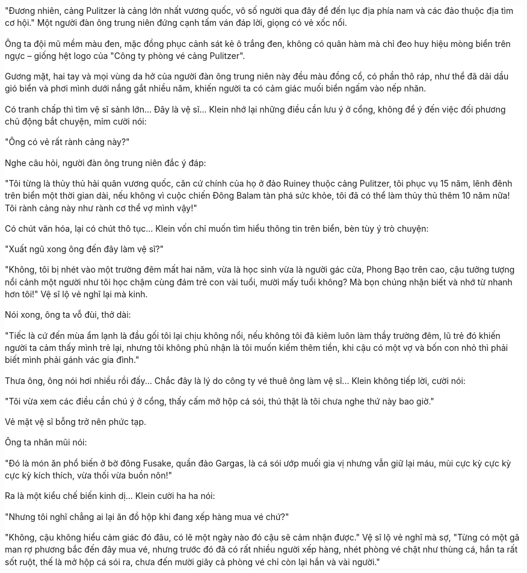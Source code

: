 "Đương nhiên, cảng Pulitzer là cảng lớn nhất vương quốc, vô số người qua đây để đến lục địa phía nam và các đảo thuộc địa tìm cơ hội." Một người đàn ông trung niên đứng cạnh tấm ván đáp lời, giọng có vẻ xốc nổi.

Ông ta đội mũ mềm màu đen, mặc đồng phục cảnh sát kẻ ô trắng đen, không có quân hàm mà chỉ đeo huy hiệu mòng biển trên ngực – giống hệt logo của "Công ty phòng vé cảng Pulitzer".

Gương mặt, hai tay và mọi vùng da hở của người đàn ông trung niên này đều màu đồng cổ, có phần thô ráp, như thể đã dãi dầu gió biển và phơi mình dưới nắng gắt nhiều năm, khiến người ta có cảm giác muối biển ngấm vào nếp nhăn.

Có tranh chấp thì tìm vệ sĩ sảnh lớn... Đây là vệ sĩ... Klein nhớ lại những điều cần lưu ý ở cổng, không để ý đến việc đối phương chủ động bắt chuyện, mỉm cười nói:

"Ông có vẻ rất rành cảng này?"

Nghe câu hỏi, người đàn ông trung niên đắc ý đáp:

"Tôi từng là thủy thủ hải quân vương quốc, căn cứ chính của họ ở đảo Ruiney thuộc cảng Pulitzer, tôi phục vụ 15 năm, lênh đênh trên biển một thời gian dài, nếu không vì cuộc chiến Đông Balam tàn phá sức khỏe, tôi đã có thể làm thủy thủ thêm 10 năm nữa! Tôi rành cảng này như rành cơ thể vợ mình vậy!"

Có chút văn hóa, lại có chút thô tục... Klein vốn chỉ muốn tìm hiểu thông tin trên biển, bèn tùy ý trò chuyện:

"Xuất ngũ xong ông đến đây làm vệ sĩ?"

"Không, tôi bị nhét vào một trường đêm mất hai năm, vừa là học sinh vừa là người gác cửa, Phong Bạo trên cao, cậu tưởng tượng nổi cảnh một người như tôi học chậm cùng đám trẻ con vài tuổi, mười mấy tuổi không? Mà bọn chúng nhận biết và nhớ từ nhanh hơn tôi!" Vệ sĩ lộ vẻ nghĩ lại mà kinh.

Nói xong, ông ta vỗ đùi, thở dài:

"Tiếc là cứ đến mùa ẩm lạnh là đầu gối tôi lại chịu không nổi, nếu không tôi đã kiêm luôn làm thầy trường đêm, lũ trẻ đó khiến người ta cảm thấy mình trẻ lại, nhưng tôi không phủ nhận là tôi muốn kiếm thêm tiền, khi cậu có một vợ và bốn con nhỏ thì phải biết mình phải gánh vác gia đình."

Thưa ông, ông nói hơi nhiều rồi đấy... Chắc đây là lý do công ty vé thuê ông làm vệ sĩ... Klein không tiếp lời, cười nói:

"Tôi vừa xem các điều cần chú ý ở cổng, thấy cấm mở hộp cá sói, thú thật là tôi chưa nghe thứ này bao giờ."

Vẻ mặt vệ sĩ bỗng trở nên phức tạp.

Ông ta nhăn mũi nói:

"Đó là món ăn phổ biến ở bờ đông Fusake, quần đảo Gargas, là cá sói ướp muối gia vị nhưng vẫn giữ lại máu, mùi cực kỳ cực kỳ cực kỳ kích thích, vừa thối vừa buồn nôn!"

Ra là một kiểu chế biến kinh dị... Klein cười ha ha nói:

"Nhưng tôi nghĩ chẳng ai lại ăn đồ hộp khi đang xếp hàng mua vé chứ?"

"Không, cậu không hiểu cảm giác đó đâu, có lẽ một ngày nào đó cậu sẽ cảm nhận được." Vệ sĩ lộ vẻ nghĩ mà sợ, "Từng có một gã man rợ phương bắc đến đây mua vé, nhưng trước đó đã có rất nhiều người xếp hàng, nhét phòng vé chật như thùng cá, hắn ta rất sốt ruột, thế là mở hộp cá sói ra, chưa đến mười giây cả phòng vé chỉ còn lại hắn và vài người."

